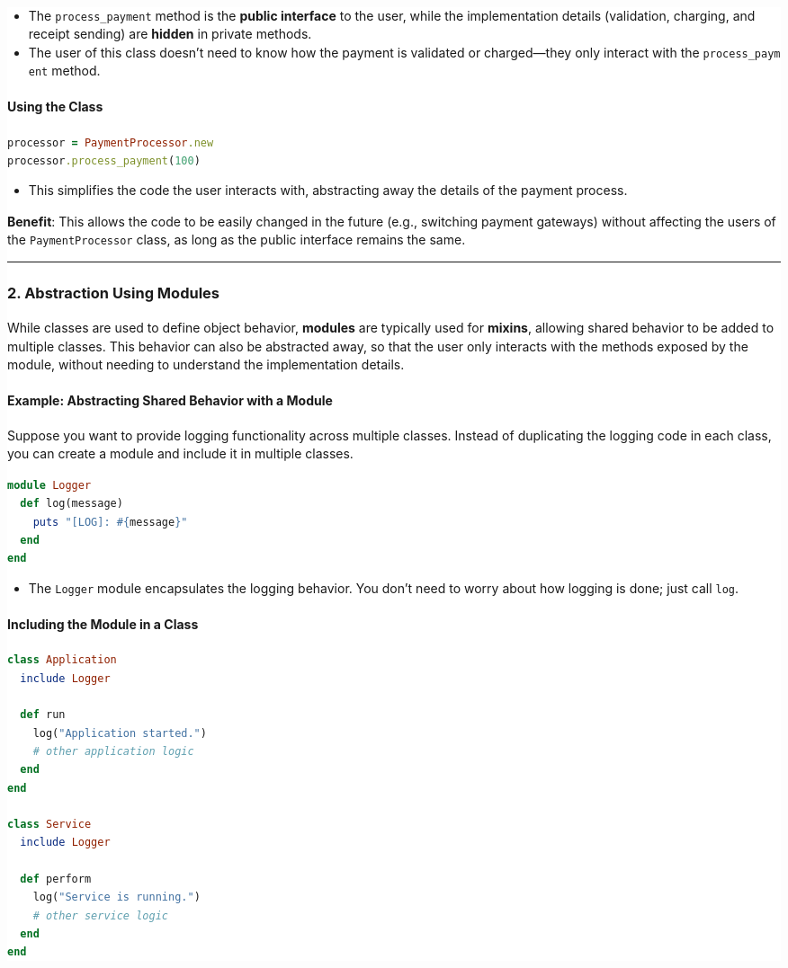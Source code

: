 - The `process_payment` method is the **public interface** to the user, while the implementation details (validation, charging, and receipt sending) are **hidden** in private methods.
- The user of this class doesn’t need to know how the payment is validated or charged—they only interact with the `process_payment` method.

#### **Using the Class**

```ruby
processor = PaymentProcessor.new
processor.process_payment(100)  
```

- This simplifies the code the user interacts with, abstracting away the details of the payment process.

**Benefit**: This allows the code to be easily changed in the future (e.g., switching payment gateways) without affecting the users of the `PaymentProcessor` class, as long as the public interface remains the same.

---

### **2. Abstraction Using Modules**

While classes are used to define object behavior, **modules** are typically used for **mixins**, allowing shared behavior to be added to multiple classes. This behavior can also be abstracted away, so that the user only interacts with the methods exposed by the module, without needing to understand the implementation details.

#### **Example: Abstracting Shared Behavior with a Module**

Suppose you want to provide logging functionality across multiple classes. Instead of duplicating the logging code in each class, you can create a module and include it in multiple classes.

```ruby
module Logger
  def log(message)
    puts "[LOG]: #{message}"
  end
end
```

- The `Logger` module encapsulates the logging behavior. You don’t need to worry about how logging is done; just call `log`.

#### **Including the Module in a Class**

```ruby
class Application
  include Logger
  
  def run
    log("Application started.")
    # other application logic
  end
end

class Service
  include Logger
  
  def perform
    log("Service is running.")
    # other service logic
  end
end
```
